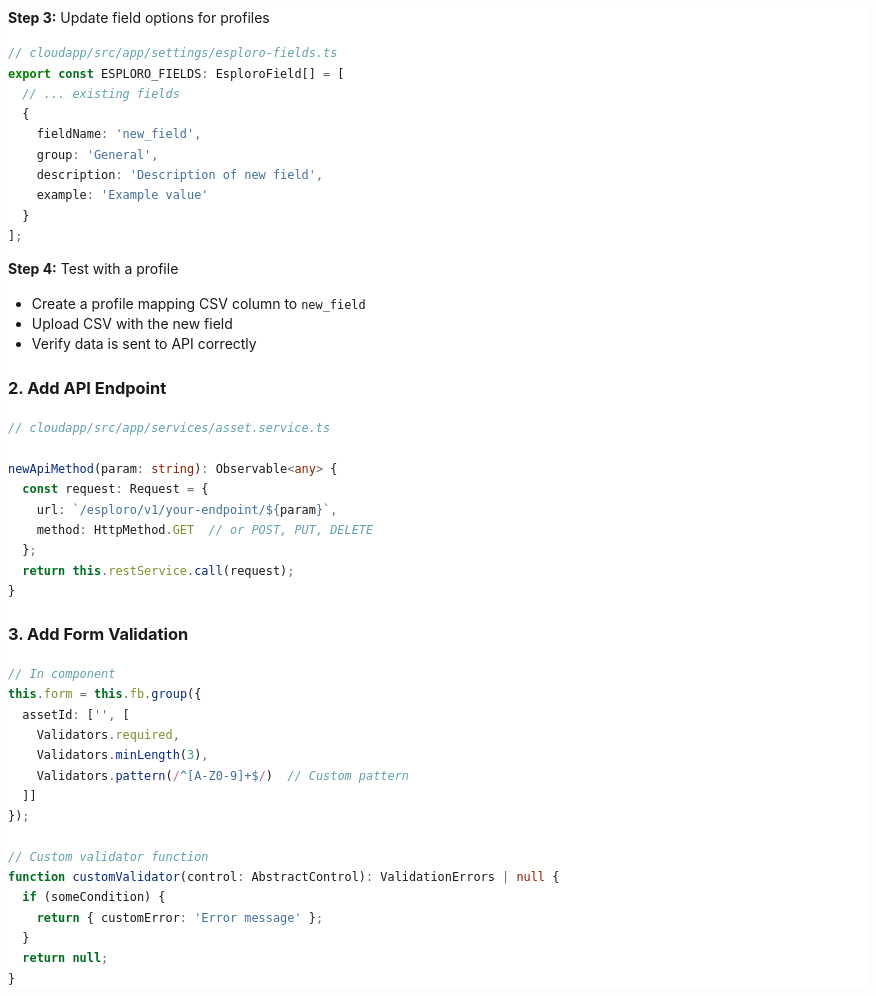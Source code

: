 **Step 3:** Update field options for profiles
```typescript
// cloudapp/src/app/settings/esploro-fields.ts
export const ESPLORO_FIELDS: EsploroField[] = [
  // ... existing fields
  {
    fieldName: 'new_field',
    group: 'General',
    description: 'Description of new field',
    example: 'Example value'
  }
];
```

**Step 4:** Test with a profile
- Create a profile mapping CSV column to `new_field`
- Upload CSV with the new field
- Verify data is sent to API correctly

### 2. Add API Endpoint

```typescript
// cloudapp/src/app/services/asset.service.ts

newApiMethod(param: string): Observable<any> {
  const request: Request = {
    url: `/esploro/v1/your-endpoint/${param}`,
    method: HttpMethod.GET  // or POST, PUT, DELETE
  };
  return this.restService.call(request);
}
```

### 3. Add Form Validation

```typescript
// In component
this.form = this.fb.group({
  assetId: ['', [
    Validators.required,
    Validators.minLength(3),
    Validators.pattern(/^[A-Z0-9]+$/)  // Custom pattern
  ]]
});

// Custom validator function
function customValidator(control: AbstractControl): ValidationErrors | null {
  if (someCondition) {
    return { customError: 'Error message' };
  }
  return null;
}
```
